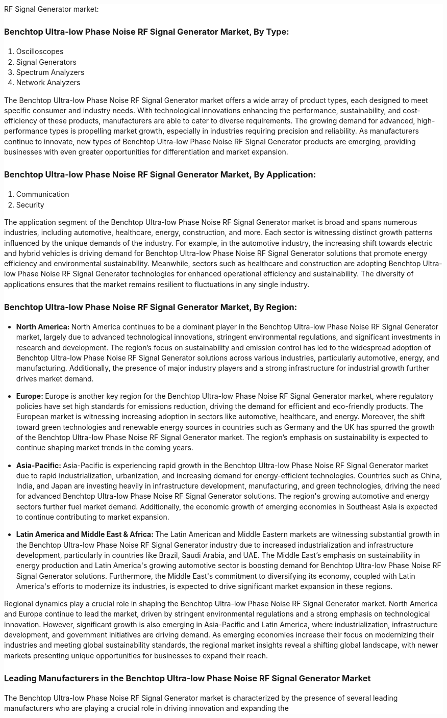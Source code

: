 RF Signal Generator market:</p><h3><strong>Benchtop Ultra-low Phase Noise RF Signal Generator Market, By Type:<br /></strong></h3><ol><li>Oscilloscopes<li> Signal Generators<li> Spectrum Analyzers<li> Network Analyzers</li></ol><p>The Benchtop Ultra-low Phase Noise RF Signal Generator market offers a wide array of product types, each designed to meet specific consumer and industry needs. With technological innovations enhancing the performance, sustainability, and cost-efficiency of these products, manufacturers are able to cater to diverse requirements. The growing demand for advanced, high-performance types is propelling market growth, especially in industries requiring precision and reliability. As manufacturers continue to innovate, new types of Benchtop Ultra-low Phase Noise RF Signal Generator products are emerging, providing businesses with even greater opportunities for differentiation and market expansion.</p><h3>Benchtop Ultra-low Phase Noise RF Signal Generator Market,&nbsp;By Application:</h3><ol><li>Communication<li> Security</li></ol><p>The application segment of the Benchtop Ultra-low Phase Noise RF Signal Generator market is broad and spans numerous industries, including automotive, healthcare, energy, construction, and more. Each sector is witnessing distinct growth patterns influenced by the unique demands of the industry. For example, in the automotive industry, the increasing shift towards electric and hybrid vehicles is driving demand for Benchtop Ultra-low Phase Noise RF Signal Generator solutions that promote energy efficiency and environmental sustainability. Meanwhile, sectors such as healthcare and construction are adopting Benchtop Ultra-low Phase Noise RF Signal Generator technologies for enhanced operational efficiency and sustainability. The diversity of applications ensures that the market remains resilient to fluctuations in any single industry.</p><h3>Benchtop Ultra-low Phase Noise RF Signal Generator Market, By Region:</h3><ul><li><p><strong>North America:&nbsp;</strong>North America continues to be a dominant player in the Benchtop Ultra-low Phase Noise RF Signal Generator market, largely due to advanced technological innovations, stringent environmental regulations, and significant investments in research and development. The region&rsquo;s focus on sustainability and emission control has led to the widespread adoption of Benchtop Ultra-low Phase Noise RF Signal Generator solutions across various industries, particularly automotive, energy, and manufacturing. Additionally, the presence of major industry players and a strong infrastructure for industrial growth further drives market demand.</p></li><li><p><strong><strong>Europe:&nbsp;</strong></strong>Europe is another key region for the Benchtop Ultra-low Phase Noise RF Signal Generator market, where regulatory policies have set high standards for emissions reduction, driving the demand for efficient and eco-friendly products. The European market is witnessing increasing adoption in sectors like automotive, healthcare, and energy. Moreover, the shift toward green technologies and renewable energy sources in countries such as Germany and the UK has spurred the growth of the Benchtop Ultra-low Phase Noise RF Signal Generator market. The region&rsquo;s emphasis on sustainability is expected to continue shaping market trends in the coming years.</p></li><li><p><strong><strong>Asia-Pacific:&nbsp;</strong></strong>Asia-Pacific is experiencing rapid growth in the Benchtop Ultra-low Phase Noise RF Signal Generator market due to rapid industrialization, urbanization, and increasing demand for energy-efficient technologies. Countries such as China, India, and Japan are investing heavily in infrastructure development, manufacturing, and green technologies, driving the need for advanced Benchtop Ultra-low Phase Noise RF Signal Generator solutions. The region's growing automotive and energy sectors further fuel market demand. Additionally, the economic growth of emerging economies in Southeast Asia is expected to continue contributing to market expansion.</p></li><li><p><strong><strong>Latin America and Middle East &amp; Africa:&nbsp;</strong></strong>The Latin American and Middle Eastern markets are witnessing substantial growth in the Benchtop Ultra-low Phase Noise RF Signal Generator industry due to increased industrialization and infrastructure development, particularly in countries like Brazil, Saudi Arabia, and UAE. The Middle East&rsquo;s emphasis on sustainability in energy production and Latin America's growing automotive sector is boosting demand for Benchtop Ultra-low Phase Noise RF Signal Generator solutions. Furthermore, the Middle East's commitment to diversifying its economy, coupled with Latin America's efforts to modernize its industries, is expected to drive significant market expansion in these regions.</p></li></ul><p>Regional dynamics play a crucial role in shaping the Benchtop Ultra-low Phase Noise RF Signal Generator market. North America and Europe continue to lead the market, driven by stringent environmental regulations and a strong emphasis on technological innovation. However, significant growth is also emerging in Asia-Pacific and Latin America, where industrialization, infrastructure development, and government initiatives are driving demand. As emerging economies increase their focus on modernizing their industries and meeting global sustainability standards, the regional market insights reveal a shifting global landscape, with newer markets presenting unique opportunities for businesses to expand their reach.</p><h3><strong>Leading Manufacturers in the Benchtop Ultra-low Phase Noise RF Signal Generator Market</strong></h3><p>The Benchtop Ultra-low Phase Noise RF Signal Generator market is characterized by the presence of several leading manufacturers who are playing a crucial role in driving innovation and expanding the